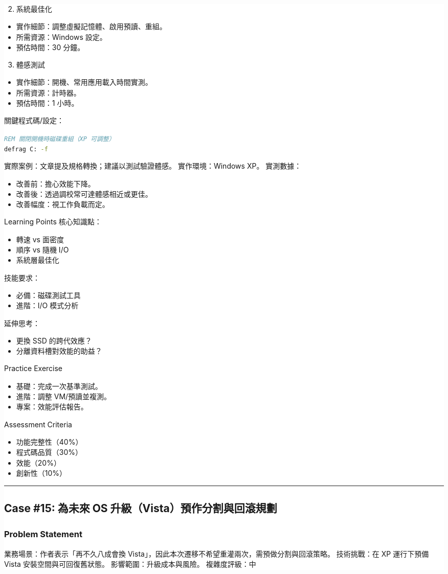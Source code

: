 2. 系統最佳化
- 實作細節：調整虛擬記憶體、啟用預讀、重組。
- 所需資源：Windows 設定。
- 預估時間：30 分鐘。

3. 體感測試
- 實作細節：開機、常用應用載入時間實測。
- 所需資源：計時器。
- 預估時間：1 小時。

關鍵程式碼/設定：
```bat
REM 關閉開機時磁碟重組（XP 可調整）
defrag C: -f
```

實際案例：文章提及規格轉換；建議以測試驗證體感。
實作環境：Windows XP。
實測數據：
- 改善前：擔心效能下降。
- 改善後：透過調校常可達體感相近或更佳。
- 改善幅度：視工作負載而定。

Learning Points
核心知識點：
- 轉速 vs 面密度
- 順序 vs 隨機 I/O
- 系統層最佳化

技能要求：
- 必備：磁碟測試工具
- 進階：I/O 模式分析

延伸思考：
- 更換 SSD 的跨代效應？
- 分離資料槽對效能的助益？

Practice Exercise
- 基礎：完成一次基準測試。
- 進階：調整 VM/預讀並複測。
- 專案：效能評估報告。

Assessment Criteria
- 功能完整性（40%）
- 程式碼品質（30%）
- 效能（20%）
- 創新性（10%）

---

## Case #15: 為未來 OS 升級（Vista）預作分割與回滾規劃

### Problem Statement
業務場景：作者表示「再不久八成會換 Vista」，因此本次遷移不希望重灌兩次，需預做分割與回滾策略。
技術挑戰：在 XP 運行下預備 Vista 安裝空間與可回復舊狀態。
影響範圍：升級成本與風險。
複雜度評級：中
